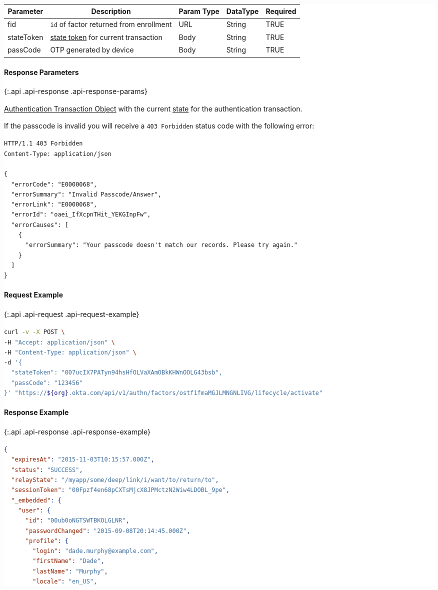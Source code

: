 Parameter    | Description                                          | Param Type | DataType | Required |
------------ | ---------------------------------------------------- | ---------- | -------- | -------- |
fid          | `id` of factor returned from enrollment              | URL        | String   | TRUE     |
stateToken   | [state token](#state-token)  for current transaction | Body       | String   | TRUE     |
passCode     | OTP generated by device                              | Body       | String   | TRUE     |

#### Response Parameters
{:.api .api-response .api-response-params}

[Authentication Transaction Object](#authentication-transaction-model) with the current [state](#transaction-state) for the authentication transaction.

If the passcode is invalid you will receive a `403 Forbidden` status code with the following error:

~~~http
HTTP/1.1 403 Forbidden
Content-Type: application/json

{
  "errorCode": "E0000068",
  "errorSummary": "Invalid Passcode/Answer",
  "errorLink": "E0000068",
  "errorId": "oaei_IfXcpnTHit_YEKGInpFw",
  "errorCauses": [
    {
      "errorSummary": "Your passcode doesn't match our records. Please try again."
    }
  ]
}
~~~

#### Request Example
{:.api .api-request .api-request-example}

~~~sh
curl -v -X POST \
-H "Accept: application/json" \
-H "Content-Type: application/json" \
-d '{
  "stateToken": "007ucIX7PATyn94hsHfOLVaXAmOBkKHWnOOLG43bsb",
  "passCode": "123456"
}' "https://${org}.okta.com/api/v1/authn/factors/ostf1fmaMGJLMNGNLIVG/lifecycle/activate"
~~~

#### Response Example
{:.api .api-response .api-response-example}

~~~json
{
  "expiresAt": "2015-11-03T10:15:57.000Z",
  "status": "SUCCESS",
  "relayState": "/myapp/some/deep/link/i/want/to/return/to",
  "sessionToken": "00Fpzf4en68pCXTsMjcX8JPMctzN2Wiw4LDOBL_9pe",
  "_embedded": {
    "user": {
      "id": "00ub0oNGTSWTBKOLGLNR",
      "passwordChanged": "2015-09-08T20:14:45.000Z",
      "profile": {
        "login": "dade.murphy@example.com",
        "firstName": "Dade",
        "lastName": "Murphy",
        "locale": "en_US",
~~~